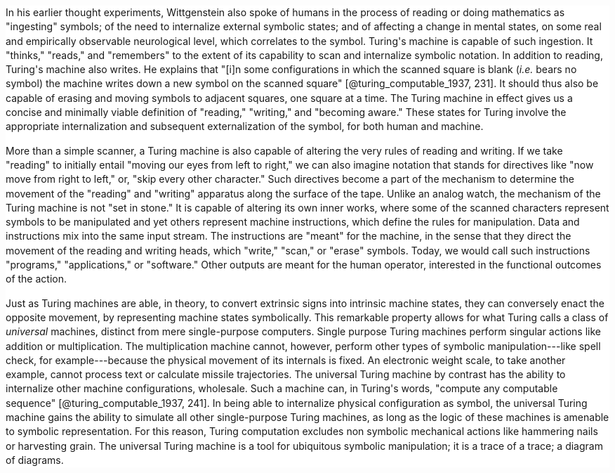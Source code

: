 In his earlier thought experiments, Wittgenstein also spoke of humans in the
process of reading or doing mathematics as "ingesting" symbols; of the need to
internalize external symbolic states; and of affecting a change in mental
states, on some real and empirically observable neurological level, which
correlates to the symbol. Turing's machine is capable of such ingestion. It
"thinks," "reads," and "remembers" to the extent of its capability to scan and
internalize symbolic notation. In addition to reading, Turing's machine also
writes. He explains that "[i]n some configurations in which the scanned square
is blank (*i.e.* bears no symbol) the machine writes down a new symbol on the
scanned square" [@turing_computable_1937, 231]. It should thus also be capable
of erasing and moving symbols to adjacent squares, one square at a time. The
Turing machine in effect gives us a concise and minimally viable definition of
"reading," "writing," and "becoming aware." These states for Turing involve
the appropriate internalization and subsequent externalization of the symbol,
for both human and machine.

More than a simple scanner, a Turing machine is also capable of altering the
very rules of reading and writing. If we take "reading" to initially entail
"moving our eyes from left to right," we can also imagine notation that stands
for directives like "now move from right to left," or, "skip every other
character." Such directives become a part of the mechanism to determine the
movement of the "reading" and "writing" apparatus along the surface of the
tape. Unlike an analog watch, the mechanism of the Turing machine is not "set
in stone." It is capable of altering its own inner works, where some of the
scanned characters represent symbols to be manipulated and yet others
represent machine instructions, which define the rules for manipulation. Data
and instructions mix into the same input stream.  The instructions are "meant"
for the machine, in the sense that they direct the movement of the reading and
writing heads, which "write," "scan," or "erase" symbols. Today, we would call
such instructions "programs," "applications," or "software." Other outputs are
meant for the human operator, interested in the functional outcomes of the
action.

Just as Turing machines are able, in theory, to convert extrinsic signs into
intrinsic machine states, they can conversely enact the opposite movement, by
representing machine states symbolically. This remarkable property allows for
what Turing calls a class of *universal* machines, distinct from mere
single-purpose computers. Single purpose Turing machines perform singular
actions like addition or multiplication. The multiplication machine cannot,
however, perform other types of symbolic manipulation---like spell check, for
example---because the physical movement of its internals is fixed. An
electronic weight scale, to take another example, cannot process text or
calculate missile trajectories. The universal Turing machine by contrast has
the ability to internalize other machine configurations, wholesale. Such a
machine can, in Turing's words, "compute any computable sequence"
[@turing_computable_1937, 241]. In being able to internalize physical
configuration as symbol, the universal Turing machine gains the ability to
simulate all other single-purpose Turing machines, as long as the logic of
these machines is amenable to symbolic representation. For this reason, Turing
computation excludes non symbolic mechanical actions like hammering nails or
harvesting grain. The universal Turing machine is a tool for ubiquitous
symbolic manipulation; it is a trace of a trace; a diagram of diagrams.


[^ln1-abstraction]: This is a topic of some contention in the literature.
[^ln1-compile]: I am forgoing the distinction between interpreters and
[^ln1-consensus]: Lapsed consent is a common theme in the works of Thomas
[^ln1-cope]: Not much is written on the intellectual connections between
[^ln1-compete]: See @turing_computing_1950, 460: "We may hope that machines
[^ln1-cs]: The institutional distinctions between software engineering and
[^ln1-davey]: Mike Davey built and displayed a similar instrument at Harvard
[^ln1-descartes]: @wittgenstein_blue_1965, 16. Compare with
[^ln1-fact]: See for example Osip Brik's "Against Creative Individualism" and
[^ln1-herder]: Lubbock collapses the difference between painting and
[^ln1-infinite]: A true universal Turing machine would require a tape that is
[^ln1-moran]: Evidence suggests that Wittgenstein read Russian and that he
[^ln1-notquite]: To what extent a personal computer is a Turing machine is
[^ln1-shklov]: I rely on the Russian originals throughout, but will cite the
[^ln1-turing]: The intellectual history of the Turing machine is well
[^ln1-turingcog]: Turing's later work suggests that his use of cognitive
[^ln1-moreno]: Moreno is remembered today as a pioneer of group therapy and an
[^ln1-tech]: *Technology* overtakes *technique* around 1979, judging by the
[^ln1-timeline]: To give you a sense of the timeline: Turing entered King's
[^ln1-platotr]: See @plato_euthyphro._1999. I translate the passage into
[^ln1-flip]: There is a long-standing joke in Marxist literature that involves